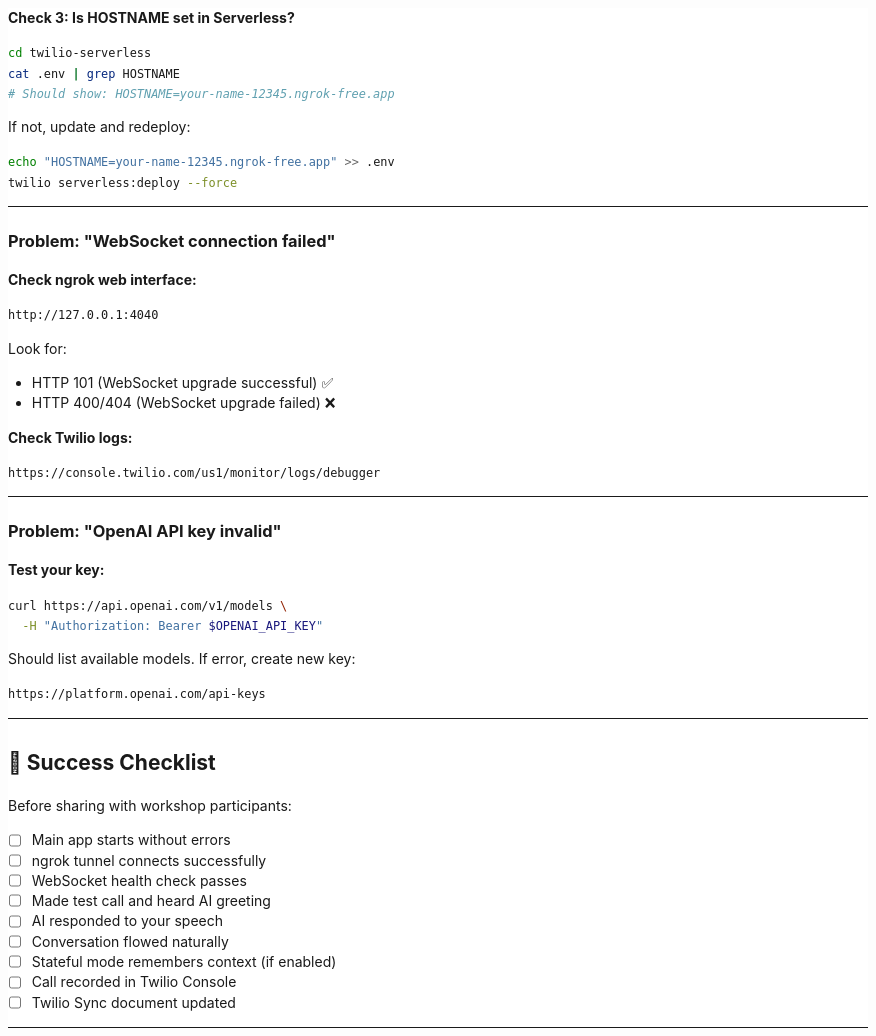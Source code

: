 **Check 3: Is HOSTNAME set in Serverless?**
```bash
cd twilio-serverless
cat .env | grep HOSTNAME
# Should show: HOSTNAME=your-name-12345.ngrok-free.app
```

If not, update and redeploy:
```bash
echo "HOSTNAME=your-name-12345.ngrok-free.app" >> .env
twilio serverless:deploy --force
```

---

### Problem: "WebSocket connection failed"

**Check ngrok web interface:**
```
http://127.0.0.1:4040
```

Look for:
- HTTP 101 (WebSocket upgrade successful) ✅
- HTTP 400/404 (WebSocket upgrade failed) ❌

**Check Twilio logs:**
```
https://console.twilio.com/us1/monitor/logs/debugger
```

---

### Problem: "OpenAI API key invalid"

**Test your key:**
```bash
curl https://api.openai.com/v1/models \
  -H "Authorization: Bearer $OPENAI_API_KEY"
```

Should list available models. If error, create new key:
```
https://platform.openai.com/api-keys
```

---

## 🎯 Success Checklist

Before sharing with workshop participants:

- [ ] Main app starts without errors
- [ ] ngrok tunnel connects successfully
- [ ] WebSocket health check passes
- [ ] Made test call and heard AI greeting
- [ ] AI responded to your speech
- [ ] Conversation flowed naturally
- [ ] Stateful mode remembers context (if enabled)
- [ ] Call recorded in Twilio Console
- [ ] Twilio Sync document updated

---